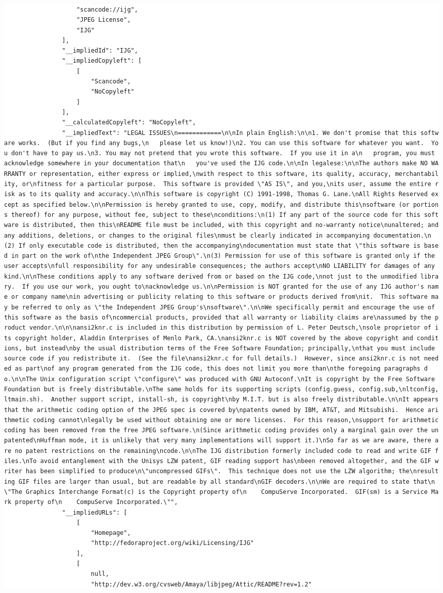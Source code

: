                         "scancode://ijg",
                        "JPEG License",
                        "IJG"
                    ],
                    "__impliedId": "IJG",
                    "__impliedCopyleft": [
                        [
                            "Scancode",
                            "NoCopyleft"
                        ]
                    ],
                    "__calculatedCopyleft": "NoCopyleft",
                    "__impliedText": "LEGAL ISSUES\n============\n\nIn plain English:\n\n1. We don't promise that this software works.  (But if you find any bugs,\n   please let us know!)\n2. You can use this software for whatever you want.  You don't have to pay us.\n3. You may not pretend that you wrote this software.  If you use it in a\n   program, you must acknowledge somewhere in your documentation that\n   you've used the IJG code.\n\nIn legalese:\n\nThe authors make NO WARRANTY or representation, either express or implied,\nwith respect to this software, its quality, accuracy, merchantability, or\nfitness for a particular purpose.  This software is provided \"AS IS\", and you,\nits user, assume the entire risk as to its quality and accuracy.\n\nThis software is copyright (C) 1991-1998, Thomas G. Lane.\nAll Rights Reserved except as specified below.\n\nPermission is hereby granted to use, copy, modify, and distribute this\nsoftware (or portions thereof) for any purpose, without fee, subject to these\nconditions:\n(1) If any part of the source code for this software is distributed, then this\nREADME file must be included, with this copyright and no-warranty notice\nunaltered; and any additions, deletions, or changes to the original files\nmust be clearly indicated in accompanying documentation.\n(2) If only executable code is distributed, then the accompanying\ndocumentation must state that \"this software is based in part on the work of\nthe Independent JPEG Group\".\n(3) Permission for use of this software is granted only if the user accepts\nfull responsibility for any undesirable consequences; the authors accept\nNO LIABILITY for damages of any kind.\n\nThese conditions apply to any software derived from or based on the IJG code,\nnot just to the unmodified library.  If you use our work, you ought to\nacknowledge us.\n\nPermission is NOT granted for the use of any IJG author's name or company name\nin advertising or publicity relating to this software or products derived from\nit.  This software may be referred to only as \"the Independent JPEG Group's\nsoftware\".\n\nWe specifically permit and encourage the use of this software as the basis of\ncommercial products, provided that all warranty or liability claims are\nassumed by the product vendor.\n\n\nansi2knr.c is included in this distribution by permission of L. Peter Deutsch,\nsole proprietor of its copyright holder, Aladdin Enterprises of Menlo Park, CA.\nansi2knr.c is NOT covered by the above copyright and conditions, but instead\nby the usual distribution terms of the Free Software Foundation; principally,\nthat you must include source code if you redistribute it.  (See the file\nansi2knr.c for full details.)  However, since ansi2knr.c is not needed as part\nof any program generated from the IJG code, this does not limit you more than\nthe foregoing paragraphs do.\n\nThe Unix configuration script \"configure\" was produced with GNU Autoconf.\nIt is copyright by the Free Software Foundation but is freely distributable.\nThe same holds for its supporting scripts (config.guess, config.sub,\nltconfig, ltmain.sh).  Another support script, install-sh, is copyright\nby M.I.T. but is also freely distributable.\n\nIt appears that the arithmetic coding option of the JPEG spec is covered by\npatents owned by IBM, AT&T, and Mitsubishi.  Hence arithmetic coding cannot\nlegally be used without obtaining one or more licenses.  For this reason,\nsupport for arithmetic coding has been removed from the free JPEG software.\n(Since arithmetic coding provides only a marginal gain over the unpatented\nHuffman mode, it is unlikely that very many implementations will support it.)\nSo far as we are aware, there are no patent restrictions on the remaining\ncode.\n\nThe IJG distribution formerly included code to read and write GIF files.\nTo avoid entanglement with the Unisys LZW patent, GIF reading support has\nbeen removed altogether, and the GIF writer has been simplified to produce\n\"uncompressed GIFs\".  This technique does not use the LZW algorithm; the\nresulting GIF files are larger than usual, but are readable by all standard\nGIF decoders.\n\nWe are required to state that\n    \"The Graphics Interchange Format(c) is the Copyright property of\n    CompuServe Incorporated.  GIF(sm) is a Service Mark property of\n    CompuServe Incorporated.\"",
                    "__impliedURLs": [
                        [
                            "Homepage",
                            "http://fedoraproject.org/wiki/Licensing/IJG"
                        ],
                        [
                            null,
                            "http://dev.w3.org/cvsweb/Amaya/libjpeg/Attic/README?rev=1.2"
